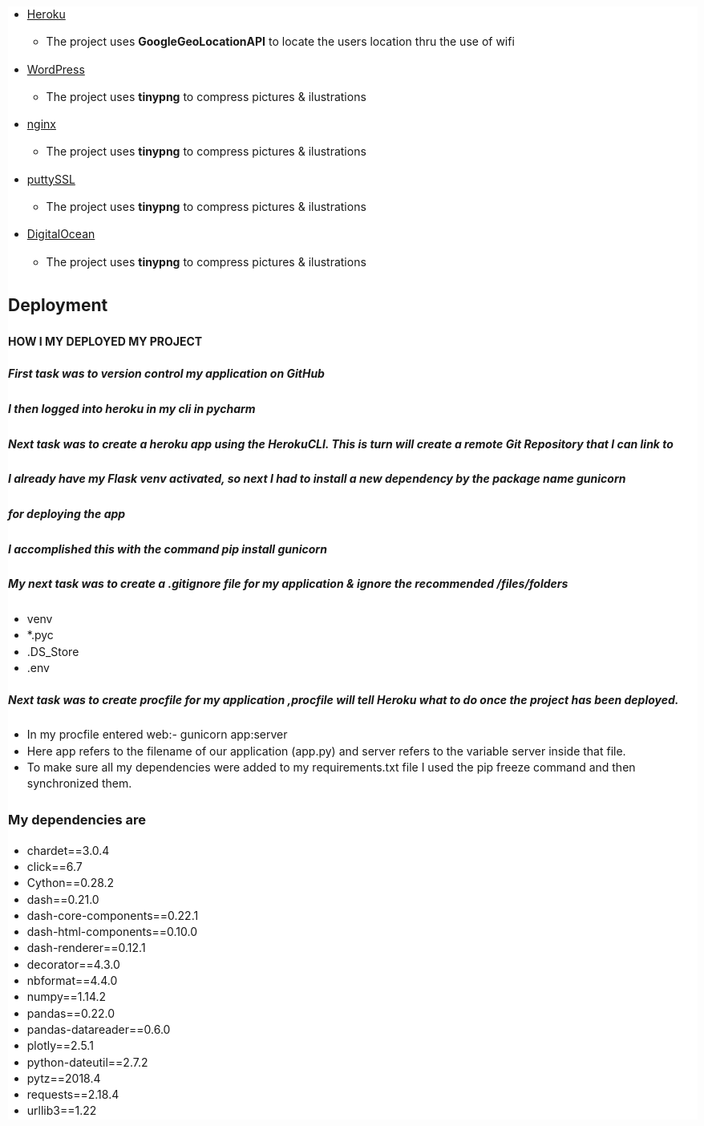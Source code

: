 - [Heroku](https://developers.google.com/maps/documentation/geolocation)
    - The project uses **GoogleGeoLocationAPI** to locate the users location thru the use of wifi
    
- [WordPress](LightHouseChromeExstention)
    - The project uses **tinypng** to compress pictures & ilustrations
    
- [nginx](LightHouseChromeExstention)
    - The project uses **tinypng** to compress pictures & ilustrations
    
- [puttySSL](LightHouseChromeExstention)
    - The project uses **tinypng** to compress pictures & ilustrations
    
- [DigitalOcean](LightHouseChromeExstention)
    - The project uses **tinypng** to compress pictures & ilustrations
   

## Deployment
#### HOW I MY DEPLOYED MY PROJECT
##### First task was to version control my application on GitHub
##### I then logged into heroku in my cli in pycharm
##### Next task was to create a heroku app using the HerokuCLI. This is turn will create a remote Git Repository that I can link to 
##### I already have my Flask venv activated, so next I had to install a new dependency by the package name gunicorn
##### for deploying the app
##### I accomplished this with the command pip install gunicorn
##### My next task was to create a .gitignore file for my application & ignore the recommended /files/folders
- venv
- *.pyc
- .DS_Store
- .env

#####  Next task was to create procfile for my application ,procfile will tell Heroku what to do once the project has been deployed.
- In my procfile entered web:- gunicorn app:server 
- Here app refers to the filename of our application (app.py) and server refers to the variable server inside that file.
- To make sure all my dependencies were added to my requirements.txt file I used the pip freeze command and then synchronized them.
### My dependencies are 
- chardet==3.0.4
- click==6.7
- Cython==0.28.2
- dash==0.21.0
- dash-core-components==0.22.1
- dash-html-components==0.10.0
- dash-renderer==0.12.1
- decorator==4.3.0
- nbformat==4.4.0
- numpy==1.14.2
- pandas==0.22.0
- pandas-datareader==0.6.0
- plotly==2.5.1
- python-dateutil==2.7.2
- pytz==2018.4
- requests==2.18.4
- urllib3==1.22